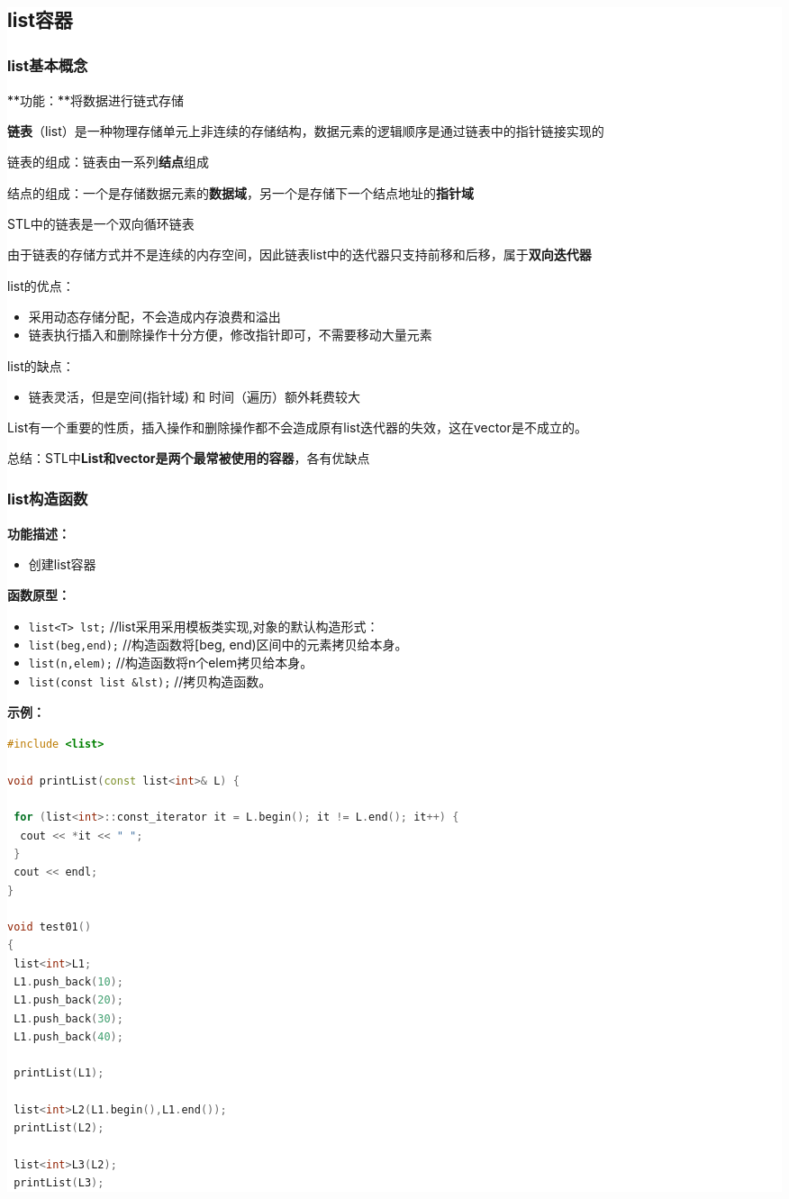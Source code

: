 ## list容器

### list基本概念

**功能：**将数据进行链式存储

**链表**（list）是一种物理存储单元上非连续的存储结构，数据元素的逻辑顺序是通过链表中的指针链接实现的

链表的组成：链表由一系列**结点**组成

结点的组成：一个是存储数据元素的**数据域**，另一个是存储下一个结点地址的**指针域**

STL中的链表是一个双向循环链表

由于链表的存储方式并不是连续的内存空间，因此链表list中的迭代器只支持前移和后移，属于**双向迭代器**

list的优点：

* 采用动态存储分配，不会造成内存浪费和溢出
* 链表执行插入和删除操作十分方便，修改指针即可，不需要移动大量元素

list的缺点：

* 链表灵活，但是空间(指针域) 和 时间（遍历）额外耗费较大

List有一个重要的性质，插入操作和删除操作都不会造成原有list迭代器的失效，这在vector是不成立的。

总结：STL中**List和vector是两个最常被使用的容器**，各有优缺点

### list构造函数

**功能描述：**

* 创建list容器

**函数原型：**

* `list<T> lst;`                               //list采用采用模板类实现,对象的默认构造形式：
* `list(beg,end);`                           //构造函数将[beg, end)区间中的元素拷贝给本身。
* `list(n,elem);`                             //构造函数将n个elem拷贝给本身。
* `list(const list &lst);`            //拷贝构造函数。

**示例：**

```C++
#include <list>

void printList(const list<int>& L) {

 for (list<int>::const_iterator it = L.begin(); it != L.end(); it++) {
  cout << *it << " ";
 }
 cout << endl;
}

void test01()
{
 list<int>L1;
 L1.push_back(10);
 L1.push_back(20);
 L1.push_back(30);
 L1.push_back(40);

 printList(L1);

 list<int>L2(L1.begin(),L1.end());
 printList(L2);

 list<int>L3(L2);
 printList(L3);
```